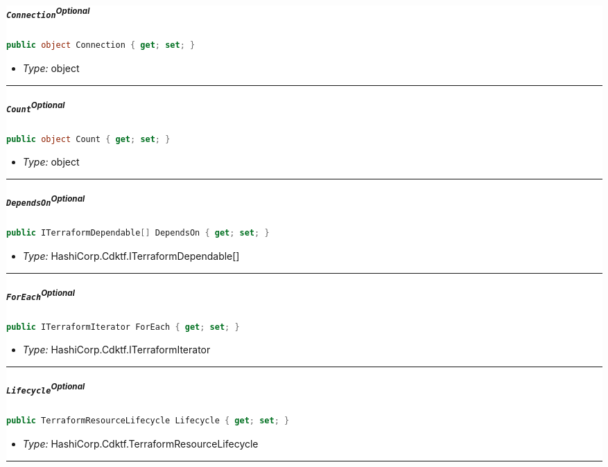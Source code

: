 ##### `Connection`<sup>Optional</sup> <a name="Connection" id="@cdktf/provider-cloudflare.zeroTrustAccessApplication.ZeroTrustAccessApplicationConfig.property.connection"></a>

```csharp
public object Connection { get; set; }
```

- *Type:* object

---

##### `Count`<sup>Optional</sup> <a name="Count" id="@cdktf/provider-cloudflare.zeroTrustAccessApplication.ZeroTrustAccessApplicationConfig.property.count"></a>

```csharp
public object Count { get; set; }
```

- *Type:* object

---

##### `DependsOn`<sup>Optional</sup> <a name="DependsOn" id="@cdktf/provider-cloudflare.zeroTrustAccessApplication.ZeroTrustAccessApplicationConfig.property.dependsOn"></a>

```csharp
public ITerraformDependable[] DependsOn { get; set; }
```

- *Type:* HashiCorp.Cdktf.ITerraformDependable[]

---

##### `ForEach`<sup>Optional</sup> <a name="ForEach" id="@cdktf/provider-cloudflare.zeroTrustAccessApplication.ZeroTrustAccessApplicationConfig.property.forEach"></a>

```csharp
public ITerraformIterator ForEach { get; set; }
```

- *Type:* HashiCorp.Cdktf.ITerraformIterator

---

##### `Lifecycle`<sup>Optional</sup> <a name="Lifecycle" id="@cdktf/provider-cloudflare.zeroTrustAccessApplication.ZeroTrustAccessApplicationConfig.property.lifecycle"></a>

```csharp
public TerraformResourceLifecycle Lifecycle { get; set; }
```

- *Type:* HashiCorp.Cdktf.TerraformResourceLifecycle

---
